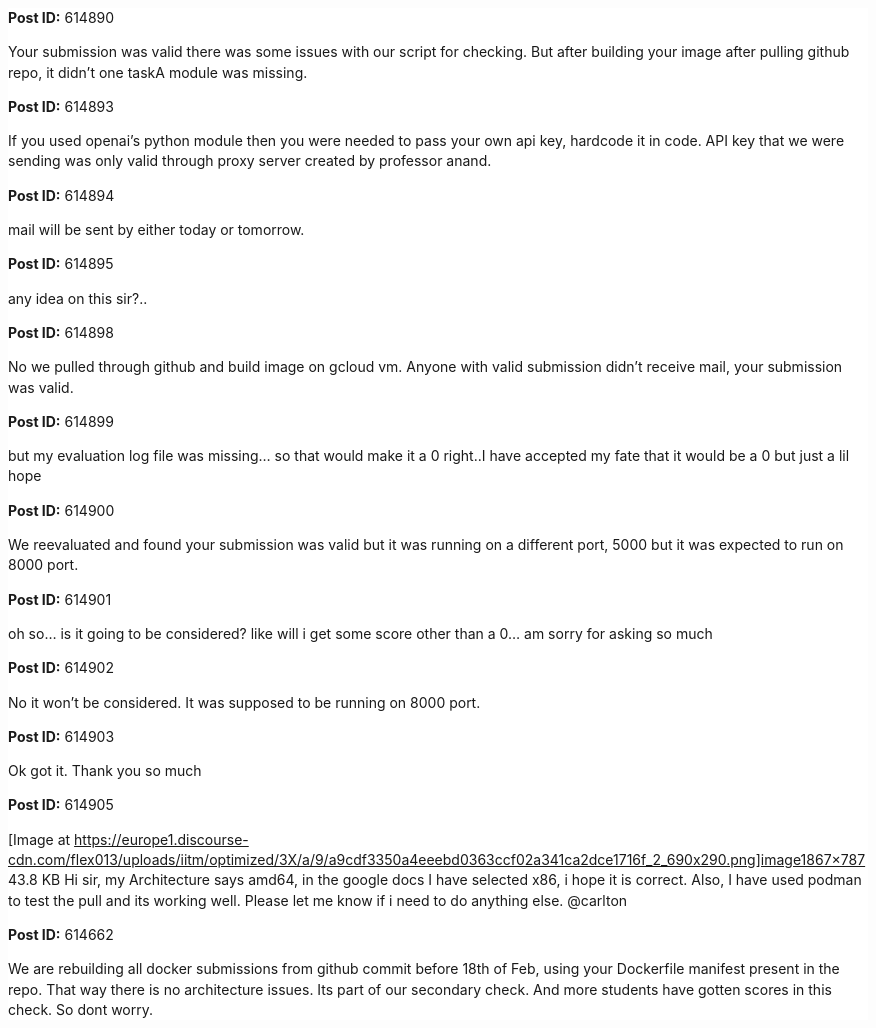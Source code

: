 **Post ID:** 614890

Your submission was valid there was some issues with our script for checking. But after building your image after pulling github repo, it didn’t one taskA module was missing.

**Post ID:** 614893

If you used openai’s python module then you were needed to pass your own api key, hardcode it in code.
API key that we were sending was only valid through proxy server created by professor anand.

**Post ID:** 614894

mail will be sent by either today or tomorrow.

**Post ID:** 614895

any idea on this sir?..

**Post ID:** 614898

No we pulled through github and build image on gcloud vm. Anyone with valid submission didn’t receive mail, your submission was valid.

**Post ID:** 614899

but my evaluation log file was missing… so that would make it a 0 right..I have accepted my fate that it would be a 0 but just a lil hope

**Post ID:** 614900

We reevaluated and found your submission was valid but it was running on a different port, 5000 but it was expected to run on 8000 port.

**Post ID:** 614901

oh so… is it going to be considered? like will i get some score other than a 0… am sorry for asking so much

**Post ID:** 614902

No it won’t be considered. It was supposed to be running on 8000 port.

**Post ID:** 614903

Ok got it. Thank you so much

**Post ID:** 614905

[Image at https://europe1.discourse-cdn.com/flex013/uploads/iitm/optimized/3X/a/9/a9cdf3350a4eeebd0363ccf02a341ca2dce1716f_2_690x290.png]image1867×787 43.8 KB
Hi sir, my Architecture says amd64, in the google docs I have selected x86, i hope it is correct. Also,  I have used podman to test the pull and its working well. Please let me know if i need to do anything else.
@carlton

**Post ID:** 614662

We are rebuilding all docker submissions from github commit before 18th of Feb, using your Dockerfile manifest present in the repo.
That way there is no architecture issues.
Its part of our secondary check. And more students have gotten scores in this  check. So dont worry.
